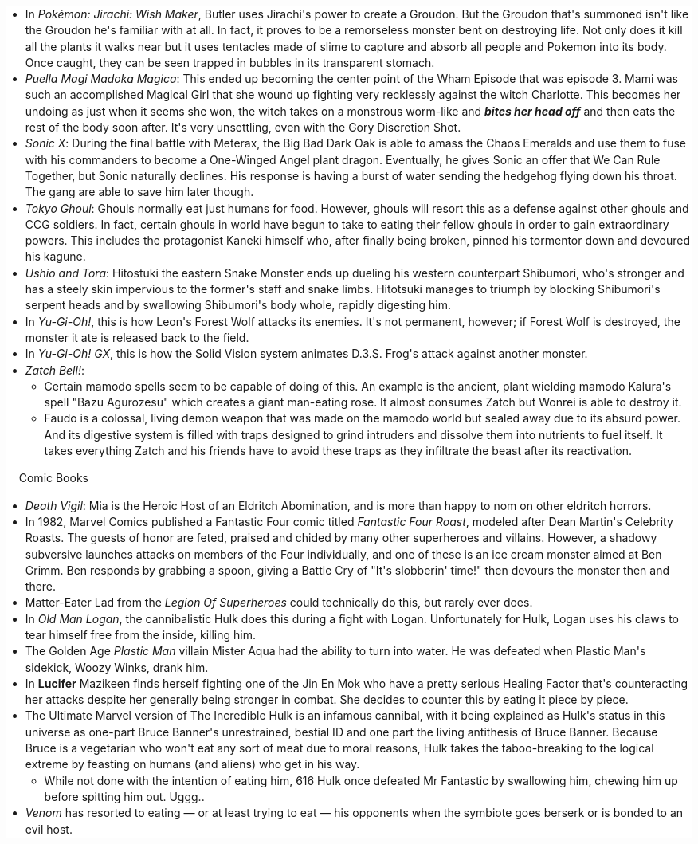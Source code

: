 -   In _Pokémon: Jirachi: Wish Maker_, Butler uses Jirachi's power to create a Groudon. But the Groudon that's summoned isn't like the Groudon he's familiar with at all. In fact, it proves to be a remorseless monster bent on destroying life. Not only does it kill all the plants it walks near but it uses tentacles made of slime to capture and absorb all people and Pokemon into its body. Once caught, they can be seen trapped in bubbles in its transparent stomach.
-   _Puella Magi Madoka Magica_: This ended up becoming the center point of the Wham Episode that was episode 3. Mami was such an accomplished Magical Girl that she wound up fighting very recklessly against the witch Charlotte. This becomes her undoing as just when it seems she won, the witch takes on a monstrous worm-like and _**bites her head off**_ and then eats the rest of the body soon after. It's very unsettling, even with the Gory Discretion Shot.
-   _Sonic X_: During the final battle with Meterax, the Big Bad Dark Oak is able to amass the Chaos Emeralds and use them to fuse with his commanders to become a One-Winged Angel plant dragon. Eventually, he gives Sonic an offer that We Can Rule Together, but Sonic naturally declines. His response is having a burst of water sending the hedgehog flying down his throat. The gang are able to save him later though.
-   _Tokyo Ghoul_: Ghouls normally eat just humans for food. However, ghouls will resort this as a defense against other ghouls and CCG soldiers. In fact, certain ghouls in world have begun to take to eating their fellow ghouls in order to gain extraordinary powers. This includes the protagonist Kaneki himself who, after finally being broken, pinned his tormentor down and devoured his kagune.
-   _Ushio and Tora_: Hitostuki the eastern Snake Monster ends up dueling his western counterpart Shibumori, who's stronger and has a steely skin impervious to the former's staff and snake limbs. Hitotsuki manages to triumph by blocking Shibumori's serpent heads and by swallowing Shibumori's body whole, rapidly digesting him.
-   In _Yu-Gi-Oh!_, this is how Leon's Forest Wolf attacks its enemies. It's not permanent, however; if Forest Wolf is destroyed, the monster it ate is released back to the field.
-   In _Yu-Gi-Oh! GX_, this is how the Solid Vision system animates D.3.S. Frog's attack against another monster.
-   _Zatch Bell!_:
    -   Certain mamodo spells seem to be capable of doing of this. An example is the ancient, plant wielding mamodo Kalura's spell "Bazu Agurozesu" which creates a giant man-eating rose. It almost consumes Zatch but Wonrei is able to destroy it.
    -   Faudo is a colossal, living demon weapon that was made on the mamodo world but sealed away due to its absurd power. And its digestive system is filled with traps designed to grind intruders and dissolve them into nutrients to fuel itself. It takes everything Zatch and his friends have to avoid these traps as they infiltrate the beast after its reactivation.

    Comic Books 

-   _Death Vigil_: Mia is the Heroic Host of an Eldritch Abomination, and is more than happy to nom on other eldritch horrors.
-   In 1982, Marvel Comics published a Fantastic Four comic titled _Fantastic Four Roast_, modeled after Dean Martin's Celebrity Roasts. The guests of honor are feted, praised and chided by many other superheroes and villains. However, a shadowy subversive launches attacks on members of the Four individually, and one of these is an ice cream monster aimed at Ben Grimm. Ben responds by grabbing a spoon, giving a Battle Cry of "It's slobberin' time!" then devours the monster then and there.
-   Matter-Eater Lad from the _Legion Of Superheroes_ could technically do this, but rarely ever does.
-   In _Old Man Logan_, the cannibalistic Hulk does this during a fight with Logan. Unfortunately for Hulk, Logan uses his claws to tear himself free from the inside, killing him.
-   The Golden Age _Plastic Man_ villain Mister Aqua had the ability to turn into water. He was defeated when Plastic Man's sidekick, Woozy Winks, drank him.
-   In **Lucifer** Mazikeen finds herself fighting one of the Jin En Mok who have a pretty serious Healing Factor that's counteracting her attacks despite her generally being stronger in combat. She decides to counter this by eating it piece by piece.
-   The Ultimate Marvel version of The Incredible Hulk is an infamous cannibal, with it being explained as Hulk's status in this universe as one-part Bruce Banner's unrestrained, bestial ID and one part the living antithesis of Bruce Banner. Because Bruce is a vegetarian who won't eat any sort of meat due to moral reasons, Hulk takes the taboo-breaking to the logical extreme by feasting on humans (and aliens) who get in his way.
    -   While not done with the intention of eating him, 616 Hulk once defeated Mr Fantastic by swallowing him, chewing him up before spitting him out. Uggg..
-   _Venom_ has resorted to eating — or at least trying to eat — his opponents when the symbiote goes berserk or is bonded to an evil host.
